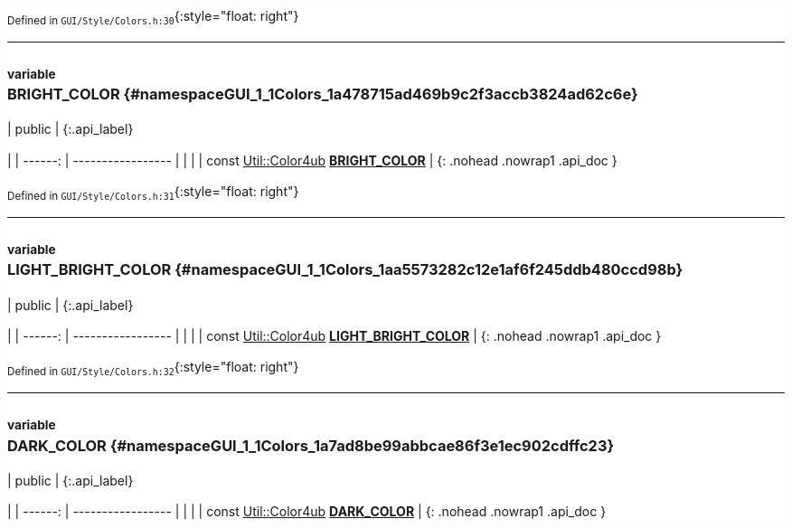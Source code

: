 



<sub>Defined in `GUI/Style/Colors.h:30`</sub>{:style="float: right"}

-------------------------------------------------------------------

### <small>variable</small><br/> BRIGHT_COLOR {#namespaceGUI_1_1Colors_1a478715ad469b9c2f3accb3824ad62c6e}

| public |
{:.api_label}

|
| ------: | ----------------- |
|  |
| const [Util::Color4ub](classUtil_1_1Color4ub) **[BRIGHT_COLOR](#namespaceGUI_1_1Colors_1a478715ad469b9c2f3accb3824ad62c6e)**  |
{: .nohead .nowrap1 .api_doc }





<sub>Defined in `GUI/Style/Colors.h:31`</sub>{:style="float: right"}

-------------------------------------------------------------------

### <small>variable</small><br/> LIGHT_BRIGHT_COLOR {#namespaceGUI_1_1Colors_1aa5573282c12e1af6f245ddb480ccd98b}

| public |
{:.api_label}

|
| ------: | ----------------- |
|  |
| const [Util::Color4ub](classUtil_1_1Color4ub) **[LIGHT_BRIGHT_COLOR](#namespaceGUI_1_1Colors_1aa5573282c12e1af6f245ddb480ccd98b)**  |
{: .nohead .nowrap1 .api_doc }





<sub>Defined in `GUI/Style/Colors.h:32`</sub>{:style="float: right"}

-------------------------------------------------------------------

### <small>variable</small><br/> DARK_COLOR {#namespaceGUI_1_1Colors_1a7ad8be99abbcae86f3e1ec902cdffc23}

| public |
{:.api_label}

|
| ------: | ----------------- |
|  |
| const [Util::Color4ub](classUtil_1_1Color4ub) **[DARK_COLOR](#namespaceGUI_1_1Colors_1a7ad8be99abbcae86f3e1ec902cdffc23)**  |
{: .nohead .nowrap1 .api_doc }
